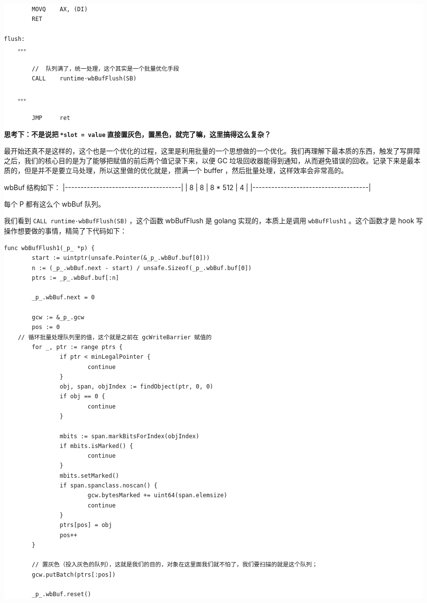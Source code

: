 ```
        MOVQ    AX, (DI)
        RET

flush:
    。。。

        //  队列满了，统一处理，这个其实是一个批量优化手段
        CALL    runtime·wbBufFlush(SB)

    。。。

        JMP     ret

```

**思考下：不是说把 `*slot = value` 直接置灰色，置黑色，就完了嘛，这里搞得这么复杂？**

最开始还真不是这样的，这个也是一个优化的过程，这里是利用批量的一个思想做的一个优化。我们再理解下最本质的东西，触发了写屏障之后，我们的核心目的是为了能够把赋值的前后两个值记录下来，以便 GC 垃圾回收器能得到通知，从而避免错误的回收。记录下来是最本质的，但是并不是要立马处理，所以这里做的优化就是，攒满一个 buffer ，然后批量处理，这样效率会非常高的。

wbBuf 结构如下：
|-------------------------------------|
| 8 | 8 | 8 * 512 | 4 |
|-------------------------------------|

每个 P 都有这么个 wbBuf 队列。

我们看到 `CALL runtime·wbBufFlush(SB)` ，这个函数 wbBufFlush 是 golang 实现的，本质上是调用 `wbBufFlush1` 。这个函数才是 hook 写操作想要做的事情，精简了下代码如下：

```
func wbBufFlush1(_p_ *p) {
        start := uintptr(unsafe.Pointer(&_p_.wbBuf.buf[0]))
        n := (_p_.wbBuf.next - start) / unsafe.Sizeof(_p_.wbBuf.buf[0])
        ptrs := _p_.wbBuf.buf[:n]

        _p_.wbBuf.next = 0

        gcw := &_p_.gcw
        pos := 0
    // 循环批量处理队列里的值，这个就是之前在 gcWriteBarrier 赋值的
        for _, ptr := range ptrs {
                if ptr < minLegalPointer {
                        continue
                }
                obj, span, objIndex := findObject(ptr, 0, 0)
                if obj == 0 {
                        continue
                }

                mbits := span.markBitsForIndex(objIndex)
                if mbits.isMarked() {
                        continue
                }
                mbits.setMarked()
                if span.spanclass.noscan() {
                        gcw.bytesMarked += uint64(span.elemsize)
                        continue
                }
                ptrs[pos] = obj
                pos++
        }

        // 置灰色（投入灰色的队列），这就是我们的目的，对象在这里面我们就不怕了，我们要扫描的就是这个队列；
        gcw.putBatch(ptrs[:pos])

        _p_.wbBuf.reset()
```